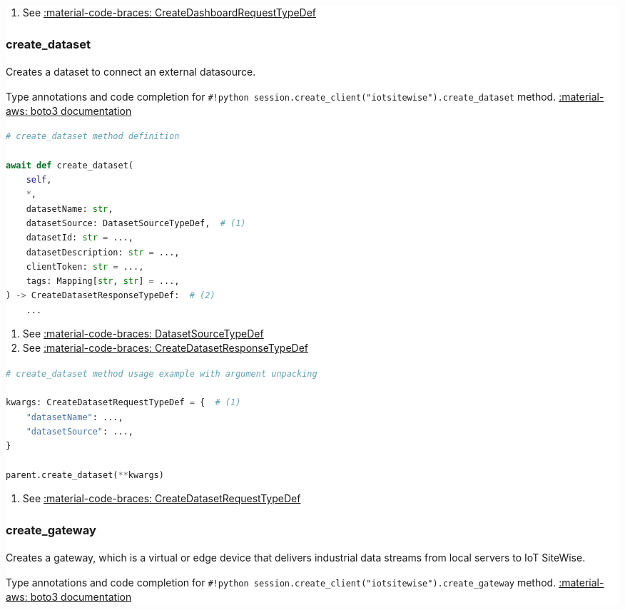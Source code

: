 1. See [:material-code-braces: CreateDashboardRequestTypeDef](./type_defs.md#createdashboardrequesttypedef) 

### create\_dataset

Creates a dataset to connect an external datasource.

Type annotations and code completion for `#!python session.create_client("iotsitewise").create_dataset` method.
[:material-aws: boto3 documentation](https://boto3.amazonaws.com/v1/documentation/api/latest/reference/services/iotsitewise/client/create_dataset.html)

```python
# create_dataset method definition

await def create_dataset(
    self,
    *,
    datasetName: str,
    datasetSource: DatasetSourceTypeDef,  # (1)
    datasetId: str = ...,
    datasetDescription: str = ...,
    clientToken: str = ...,
    tags: Mapping[str, str] = ...,
) -> CreateDatasetResponseTypeDef:  # (2)
    ...
```

1. See [:material-code-braces: DatasetSourceTypeDef](./type_defs.md#datasetsourcetypedef) 
2. See [:material-code-braces: CreateDatasetResponseTypeDef](./type_defs.md#createdatasetresponsetypedef) 


```python
# create_dataset method usage example with argument unpacking

kwargs: CreateDatasetRequestTypeDef = {  # (1)
    "datasetName": ...,
    "datasetSource": ...,
}

parent.create_dataset(**kwargs)
```

1. See [:material-code-braces: CreateDatasetRequestTypeDef](./type_defs.md#createdatasetrequesttypedef) 

### create\_gateway

Creates a gateway, which is a virtual or edge device that delivers industrial
data streams from local servers to IoT SiteWise.

Type annotations and code completion for `#!python session.create_client("iotsitewise").create_gateway` method.
[:material-aws: boto3 documentation](https://boto3.amazonaws.com/v1/documentation/api/latest/reference/services/iotsitewise/client/create_gateway.html)
